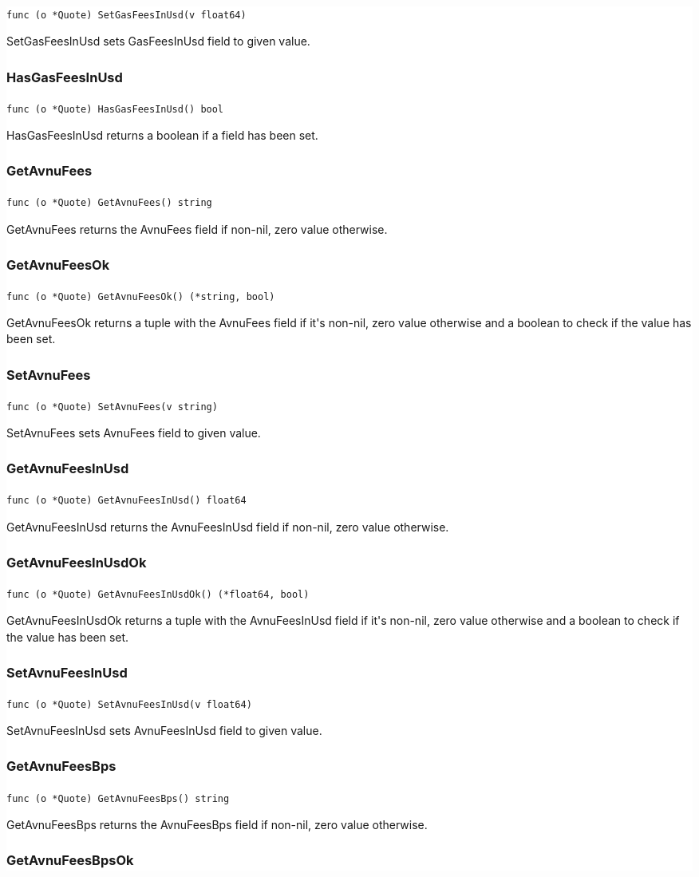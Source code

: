 `func (o *Quote) SetGasFeesInUsd(v float64)`

SetGasFeesInUsd sets GasFeesInUsd field to given value.

### HasGasFeesInUsd

`func (o *Quote) HasGasFeesInUsd() bool`

HasGasFeesInUsd returns a boolean if a field has been set.

### GetAvnuFees

`func (o *Quote) GetAvnuFees() string`

GetAvnuFees returns the AvnuFees field if non-nil, zero value otherwise.

### GetAvnuFeesOk

`func (o *Quote) GetAvnuFeesOk() (*string, bool)`

GetAvnuFeesOk returns a tuple with the AvnuFees field if it's non-nil, zero value otherwise
and a boolean to check if the value has been set.

### SetAvnuFees

`func (o *Quote) SetAvnuFees(v string)`

SetAvnuFees sets AvnuFees field to given value.


### GetAvnuFeesInUsd

`func (o *Quote) GetAvnuFeesInUsd() float64`

GetAvnuFeesInUsd returns the AvnuFeesInUsd field if non-nil, zero value otherwise.

### GetAvnuFeesInUsdOk

`func (o *Quote) GetAvnuFeesInUsdOk() (*float64, bool)`

GetAvnuFeesInUsdOk returns a tuple with the AvnuFeesInUsd field if it's non-nil, zero value otherwise
and a boolean to check if the value has been set.

### SetAvnuFeesInUsd

`func (o *Quote) SetAvnuFeesInUsd(v float64)`

SetAvnuFeesInUsd sets AvnuFeesInUsd field to given value.


### GetAvnuFeesBps

`func (o *Quote) GetAvnuFeesBps() string`

GetAvnuFeesBps returns the AvnuFeesBps field if non-nil, zero value otherwise.

### GetAvnuFeesBpsOk
